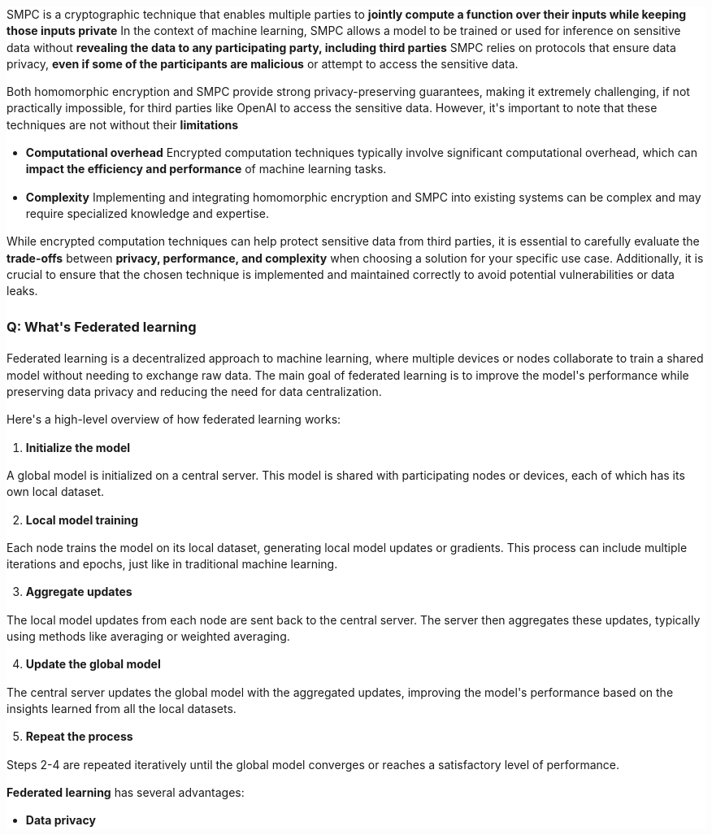 SMPC is a cryptographic technique that enables multiple parties to **jointly compute a function over their inputs while keeping those inputs private**  In the context of machine learning, SMPC allows a model to be trained or used for inference on sensitive data without **revealing the data to any participating party, including third parties**  SMPC relies on protocols that ensure data privacy, **even if some of the participants are malicious** or attempt to access the sensitive data.

Both homomorphic encryption and SMPC provide strong privacy-preserving guarantees, making it extremely challenging, if not practically impossible, for third parties like OpenAI to access the sensitive data. However, it's important to note that these techniques are not without their **limitations**

- **Computational overhead**  Encrypted computation techniques typically involve significant computational overhead, which can **impact the efficiency and performance** of machine learning tasks.

- **Complexity**  Implementing and integrating homomorphic encryption and SMPC into existing systems can be complex and may require specialized knowledge and expertise.

While encrypted computation techniques can help protect sensitive data from third parties, it is essential to carefully evaluate the **trade-offs** between **privacy, performance, and complexity** when choosing a solution for your specific use case. Additionally, it is crucial to ensure that the chosen technique is implemented and maintained correctly to avoid potential vulnerabilities or data leaks.

### Q: What's **Federated learning**

Federated learning is a decentralized approach to machine learning, where multiple devices or nodes collaborate to train a shared model without needing to exchange raw data. The main goal of federated learning is to improve the model's performance while preserving data privacy and reducing the need for data centralization.

Here's a high-level overview of how federated learning works:

1. **Initialize the model**

A global model is initialized on a central server. This model is shared with participating nodes or devices, each of which has its own local dataset.

2. **Local model training**

Each node trains the model on its local dataset, generating local model updates or gradients. This process can include multiple iterations and epochs, just like in traditional machine learning.

3. **Aggregate updates**

The local model updates from each node are sent back to the central server. The server then aggregates these updates, typically using methods like averaging or weighted averaging.

4. **Update the global model**

The central server updates the global model with the aggregated updates, improving the model's performance based on the insights learned from all the local datasets.

5. **Repeat the process**

Steps 2-4 are repeated iteratively until the global model converges or reaches a satisfactory level of performance.

**Federated learning** has several advantages:

- **Data privacy**
